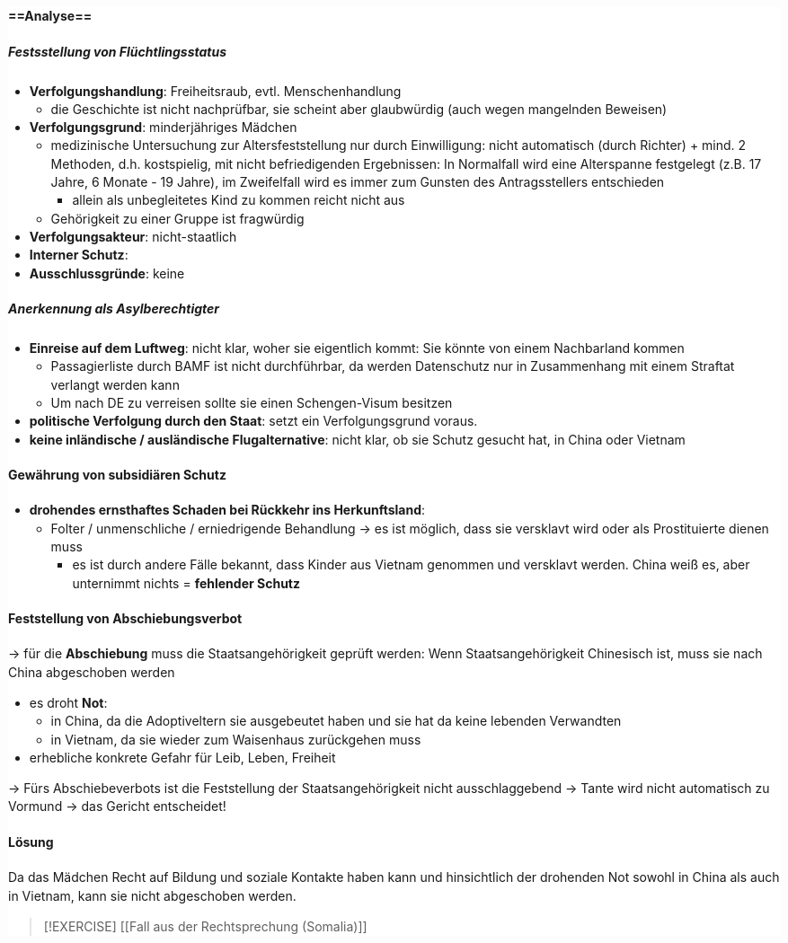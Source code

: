 #### ==Analyse==
##### Festsstellung von Flüchtlingsstatus
- **Verfolgungshandlung**: Freiheitsraub, evtl. Menschenhandlung
	- die Geschichte ist nicht nachprüfbar, sie scheint aber glaubwürdig (auch wegen mangelnden Beweisen)
- **Verfolgungsgrund**: minderjähriges Mädchen
	- medizinische Untersuchung zur Altersfeststellung nur durch Einwilligung: nicht automatisch (durch Richter) + mind. 2 Methoden, d.h. kostspielig, mit nicht befriedigenden Ergebnissen: In Normalfall wird eine Alterspanne festgelegt (z.B. 17 Jahre, 6 Monate - 19 Jahre), im Zweifelfall wird es immer zum Gunsten des Antragsstellers entschieden
		- allein als unbegleitetes Kind zu kommen reicht nicht aus
	-  Gehörigkeit zu einer Gruppe ist fragwürdig
- **Verfolgungsakteur**: nicht-staatlich
- **Interner Schutz**:
- **Ausschlussgründe**: keine

##### Anerkennung als Asylberechtigter
- **Einreise auf dem Luftweg**: nicht klar, woher sie eigentlich kommt: Sie könnte von einem Nachbarland kommen
	- Passagierliste durch BAMF ist nicht durchführbar, da werden Datenschutz nur in Zusammenhang mit einem Straftat verlangt werden kann
	- Um nach DE zu verreisen sollte sie einen Schengen-Visum besitzen
- **politische Verfolgung durch den Staat**: setzt ein Verfolgungsgrund voraus.
- **keine inländische / ausländische Flugalternative**: nicht klar, ob sie Schutz gesucht hat, in China oder Vietnam

#### Gewährung von subsidiären Schutz
- **drohendes ernsthaftes Schaden bei Rückkehr ins Herkunftsland**:
	- Folter / unmenschliche / erniedrigende Behandlung 
	→ es ist möglich, dass sie versklavt wird oder als Prostituierte dienen muss
		- es ist durch andere Fälle bekannt, dass Kinder aus Vietnam genommen und versklavt werden. China weiß es, aber unternimmt nichts = **fehlender Schutz**

#### Feststellung von Abschiebungsverbot
→ für die **Abschiebung** muss die Staatsangehörigkeit geprüft werden: Wenn Staatsangehörigkeit Chinesisch ist, muss sie nach China abgeschoben werden
- es droht **Not**:
	- in China, da die Adoptiveltern sie ausgebeutet haben und sie hat da keine lebenden Verwandten
	- in Vietnam, da sie wieder zum Waisenhaus zurückgehen muss
- erhebliche konkrete Gefahr für Leib, Leben, Freiheit

→ Fürs Abschiebeverbots ist die Feststellung der Staatsangehörigkeit nicht ausschlaggebend
→ Tante wird nicht automatisch zu Vormund → das Gericht entscheidet!

#### **Lösung**
Da das Mädchen Recht auf Bildung und soziale Kontakte haben kann und hinsichtlich der drohenden Not sowohl in China als auch in Vietnam, kann sie nicht abgeschoben werden.

> [!EXERCISE] [[Fall aus der Rechtsprechung (Somalia)]]